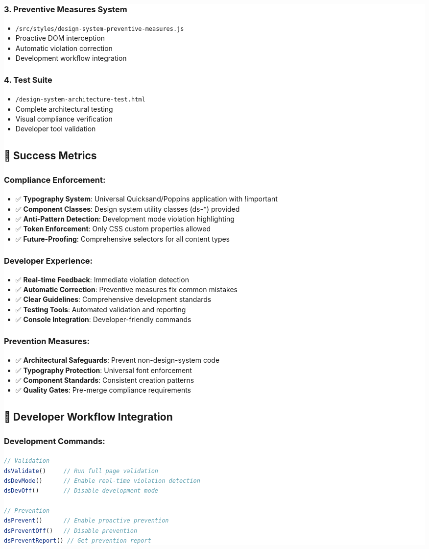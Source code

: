 ### **3. Preventive Measures System**
- `/src/styles/design-system-preventive-measures.js`
- Proactive DOM interception
- Automatic violation correction
- Development workflow integration

### **4. Test Suite**
- `/design-system-architecture-test.html`
- Complete architectural testing
- Visual compliance verification
- Developer tool validation

## 🎯 Success Metrics

### **Compliance Enforcement**:
- ✅ **Typography System**: Universal Quicksand/Poppins application with !important
- ✅ **Component Classes**: Design system utility classes (ds-*) provided
- ✅ **Anti-Pattern Detection**: Development mode violation highlighting
- ✅ **Token Enforcement**: Only CSS custom properties allowed
- ✅ **Future-Proofing**: Comprehensive selectors for all content types

### **Developer Experience**:
- ✅ **Real-time Feedback**: Immediate violation detection
- ✅ **Automatic Correction**: Preventive measures fix common mistakes
- ✅ **Clear Guidelines**: Comprehensive development standards
- ✅ **Testing Tools**: Automated validation and reporting
- ✅ **Console Integration**: Developer-friendly commands

### **Prevention Measures**:
- ✅ **Architectural Safeguards**: Prevent non-design-system code
- ✅ **Typography Protection**: Universal font enforcement
- ✅ **Component Standards**: Consistent creation patterns
- ✅ **Quality Gates**: Pre-merge compliance requirements

## 🔧 Developer Workflow Integration

### **Development Commands**:
```javascript
// Validation
dsValidate()     // Run full page validation
dsDevMode()      // Enable real-time violation detection
dsDevOff()       // Disable development mode

// Prevention
dsPrevent()      // Enable proactive prevention
dsPreventOff()   // Disable prevention
dsPreventReport() // Get prevention report
```

